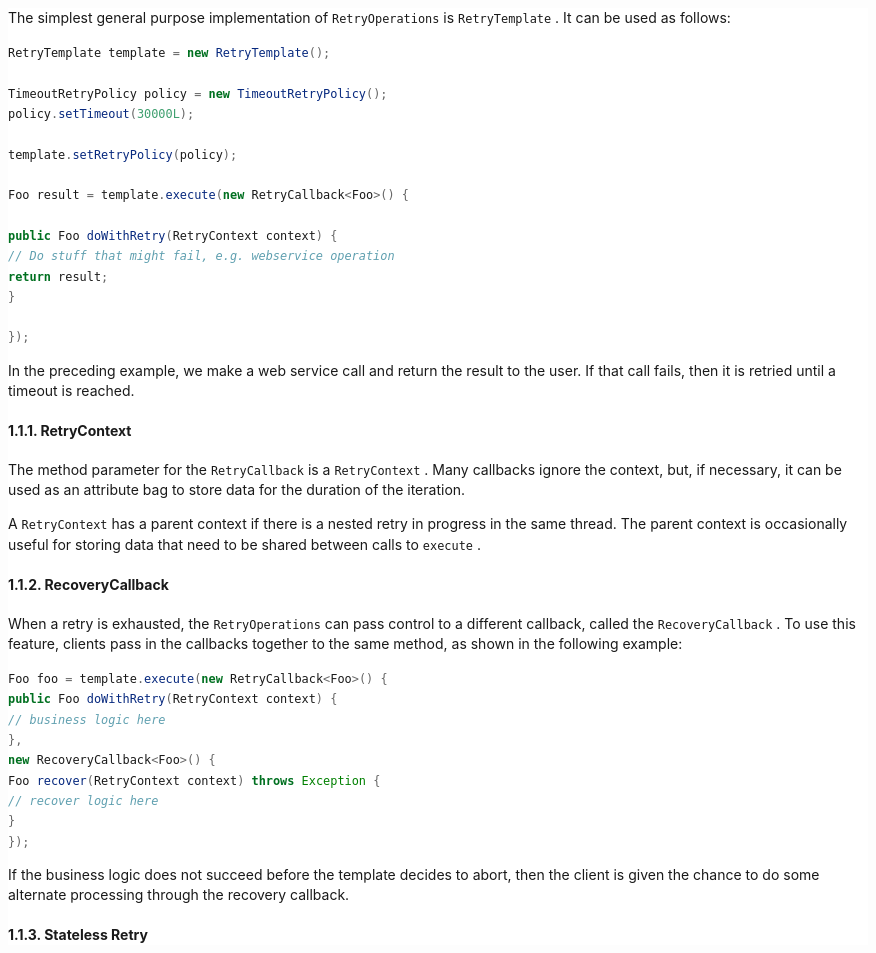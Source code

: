 The simplest general purpose implementation of  `RetryOperations`  is  `RetryTemplate` . It can be used as follows:

```java
RetryTemplate template = new RetryTemplate();

TimeoutRetryPolicy policy = new TimeoutRetryPolicy();
policy.setTimeout(30000L);

template.setRetryPolicy(policy);

Foo result = template.execute(new RetryCallback<Foo>() {

public Foo doWithRetry(RetryContext context) {
// Do stuff that might fail, e.g. webservice operation
return result;
}

});
```

In the preceding example, we make a web service call and return the result to the user. If that call fails, then it is retried until a timeout is reached.

#### 1.1.1. RetryContext

The method parameter for the  `RetryCallback`  is a  `RetryContext` . Many callbacks ignore the context, but, if necessary, it can be used as an attribute bag to store data for the duration of the iteration.

A  `RetryContext`  has a parent context if there is a nested retry in progress in the same thread. The parent context is occasionally useful for storing data that need to be shared between calls to  `execute` .

#### 1.1.2. RecoveryCallback

When a retry is exhausted, the  `RetryOperations`  can pass control to a different callback, called the  `RecoveryCallback` . To use this feature, clients pass in the callbacks together to the same method, as shown in the following example:

```java
Foo foo = template.execute(new RetryCallback<Foo>() {
public Foo doWithRetry(RetryContext context) {
// business logic here
},
new RecoveryCallback<Foo>() {
Foo recover(RetryContext context) throws Exception {
// recover logic here
}
});
```

If the business logic does not succeed before the template decides to abort, then the client is given the chance to do some alternate processing through the recovery callback.

#### 1.1.3. Stateless Retry
